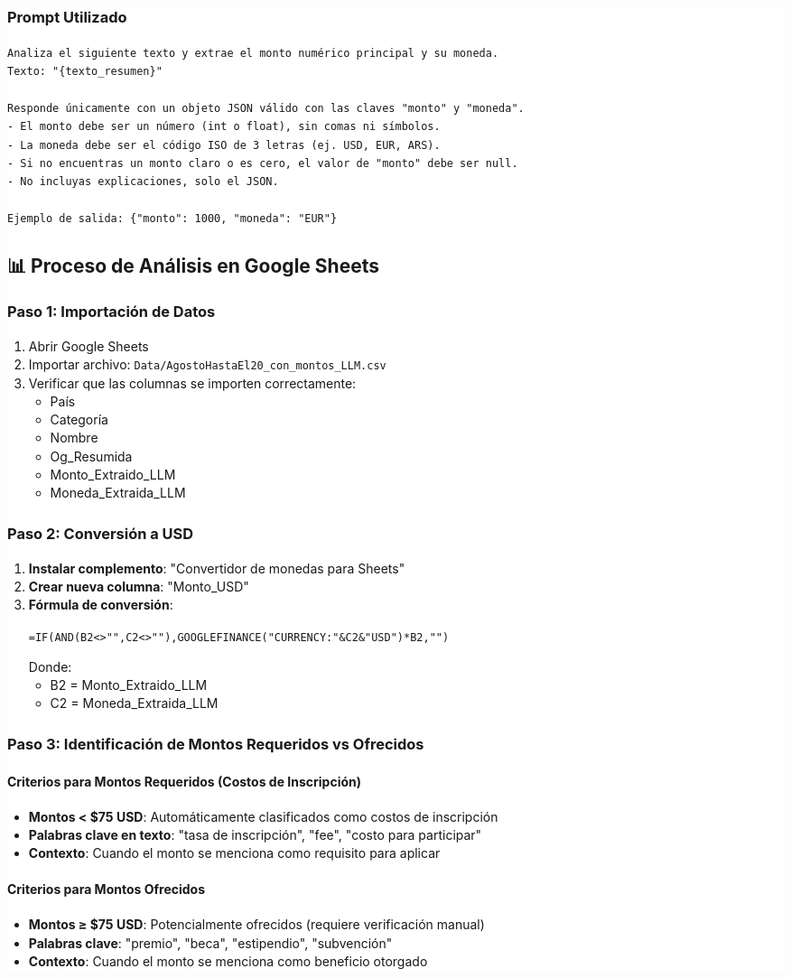 ### **Prompt Utilizado**
```
Analiza el siguiente texto y extrae el monto numérico principal y su moneda.
Texto: "{texto_resumen}"

Responde únicamente con un objeto JSON válido con las claves "monto" y "moneda".
- El monto debe ser un número (int o float), sin comas ni símbolos.
- La moneda debe ser el código ISO de 3 letras (ej. USD, EUR, ARS).
- Si no encuentras un monto claro o es cero, el valor de "monto" debe ser null.
- No incluyas explicaciones, solo el JSON.

Ejemplo de salida: {"monto": 1000, "moneda": "EUR"}
```

## 📊 **Proceso de Análisis en Google Sheets**

### **Paso 1: Importación de Datos**
1. Abrir Google Sheets
2. Importar archivo: `Data/AgostoHastaEl20_con_montos_LLM.csv`
3. Verificar que las columnas se importen correctamente:
   - País
   - Categoría
   - Nombre
   - Og_Resumida
   - Monto_Extraido_LLM
   - Moneda_Extraida_LLM

### **Paso 2: Conversión a USD**
1. **Instalar complemento**: "Convertidor de monedas para Sheets"
2. **Crear nueva columna**: "Monto_USD"
3. **Fórmula de conversión**:
   ```
   =IF(AND(B2<>"",C2<>""),GOOGLEFINANCE("CURRENCY:"&C2&"USD")*B2,"")
   ```
   Donde:
   - B2 = Monto_Extraido_LLM
   - C2 = Moneda_Extraida_LLM

### **Paso 3: Identificación de Montos Requeridos vs Ofrecidos**

#### **Criterios para Montos Requeridos (Costos de Inscripción)**
- **Montos < $75 USD**: Automáticamente clasificados como costos de inscripción
- **Palabras clave en texto**: "tasa de inscripción", "fee", "costo para participar"
- **Contexto**: Cuando el monto se menciona como requisito para aplicar

#### **Criterios para Montos Ofrecidos**
- **Montos ≥ $75 USD**: Potencialmente ofrecidos (requiere verificación manual)
- **Palabras clave**: "premio", "beca", "estipendio", "subvención"
- **Contexto**: Cuando el monto se menciona como beneficio otorgado
